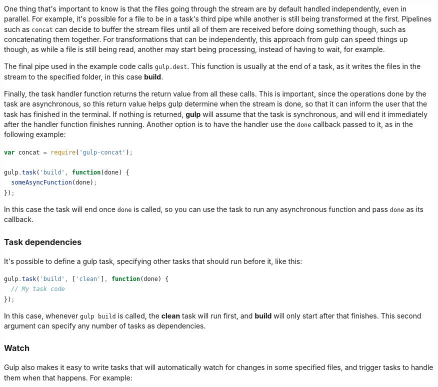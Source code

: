 One thing that's important to know is that the files going through the stream
are by default handled independently, even in parallel. For example, it's
possible for a file to be in a task's third pipe while another is still being
transformed at the first. Pipelines such as `concat` can decide to buffer the
stream files until all of them are received before doing something though, such
as concatenating them together. For transformations that can be independently,
this approach from gulp can speed things up though, as while a file is still
being read, another may start being processing, instead of having to wait, for
example.

The final pipe used in the example code calls `gulp.dest`. This function is
usually at the end of a task, as it writes the files in the stream to the
specified folder, in this case **build**.

Finally, the task handler function returns the return value from all these
calls. This is important, since the operations done by the task are asynchronous,
so this return value helps gulp determine when the stream is done, so that it
can inform the user that the task has finished in the terminal. If nothing is
returned, **gulp** will assume that the task is synchronous, and will end it
immediately after the handler function finishes running. Another option is to
have the handler use the `done` callback passed to it, as in the following
example:

```js
var concat = require('gulp-concat');

gulp.task('build', function(done) {
  someAsyncFunction(done);
});
```

In this case the task will end once `done` is called, so you can use the task
to run any asynchronous function and pass `done` as its callback.

### Task dependencies

It's possible to define a gulp task, specifying other tasks that should run
before it, like this:

```js
gulp.task('build', ['clean'], function(done) {
  // My task code
});
```

In this case, whenever `gulp build` is called, the **clean** task will run
first, and **build** will only start after that finishes. This second argument
can specify any number of tasks as dependencies.

### Watch

Gulp also makes it easy to write tasks that will automatically watch for changes
in some specified files, and trigger tasks to handle them when that happens.
For example:
